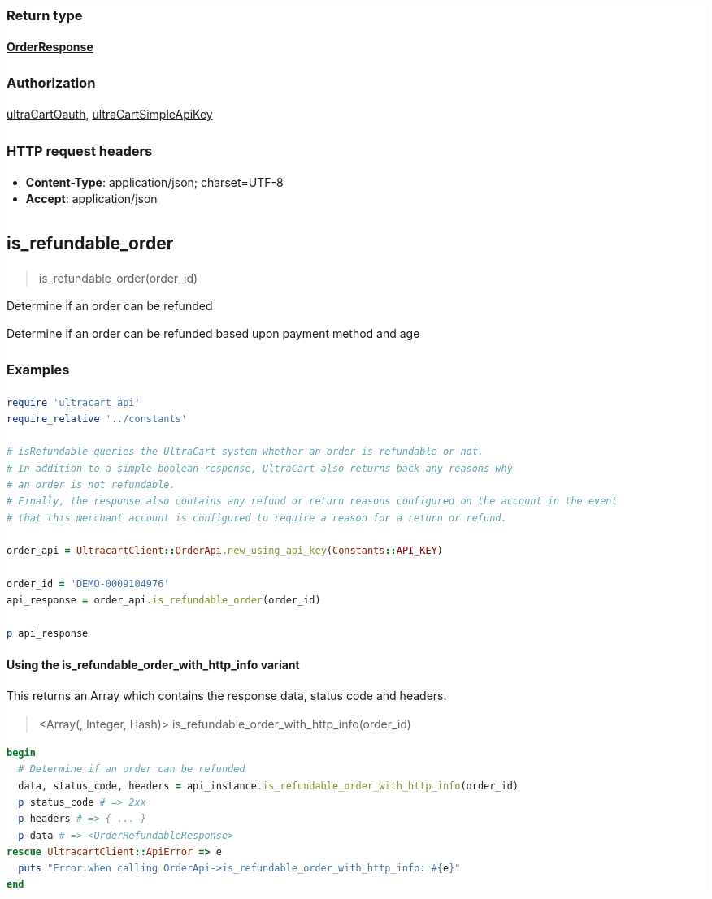 ### Return type

[**OrderResponse**](OrderResponse.md)

### Authorization

[ultraCartOauth](../README.md#ultraCartOauth), [ultraCartSimpleApiKey](../README.md#ultraCartSimpleApiKey)

### HTTP request headers

- **Content-Type**: application/json; charset=UTF-8
- **Accept**: application/json


## is_refundable_order

> <OrderRefundableResponse> is_refundable_order(order_id)

Determine if an order can be refunded

Determine if an order can be refunded based upon payment method and age 


### Examples

```ruby
require 'ultracart_api'
require_relative '../constants'

# isRefundable queries the UltraCart system whether an order is refundable or not.
# In addition to a simple boolean response, UltraCart also returns back any reasons why
# an order is not refundable.
# Finally, the response also contains any refund or return reasons configured on the account in the event
# that this merchant account is configured to require a reason for a return or refund.

order_api = UltracartClient::OrderApi.new_using_api_key(Constants::API_KEY)

order_id = 'DEMO-0009104976'
api_response = order_api.is_refundable_order(order_id)

p api_response
```


#### Using the is_refundable_order_with_http_info variant

This returns an Array which contains the response data, status code and headers.

> <Array(<OrderRefundableResponse>, Integer, Hash)> is_refundable_order_with_http_info(order_id)

```ruby
begin
  # Determine if an order can be refunded
  data, status_code, headers = api_instance.is_refundable_order_with_http_info(order_id)
  p status_code # => 2xx
  p headers # => { ... }
  p data # => <OrderRefundableResponse>
rescue UltracartClient::ApiError => e
  puts "Error when calling OrderApi->is_refundable_order_with_http_info: #{e}"
end
```
